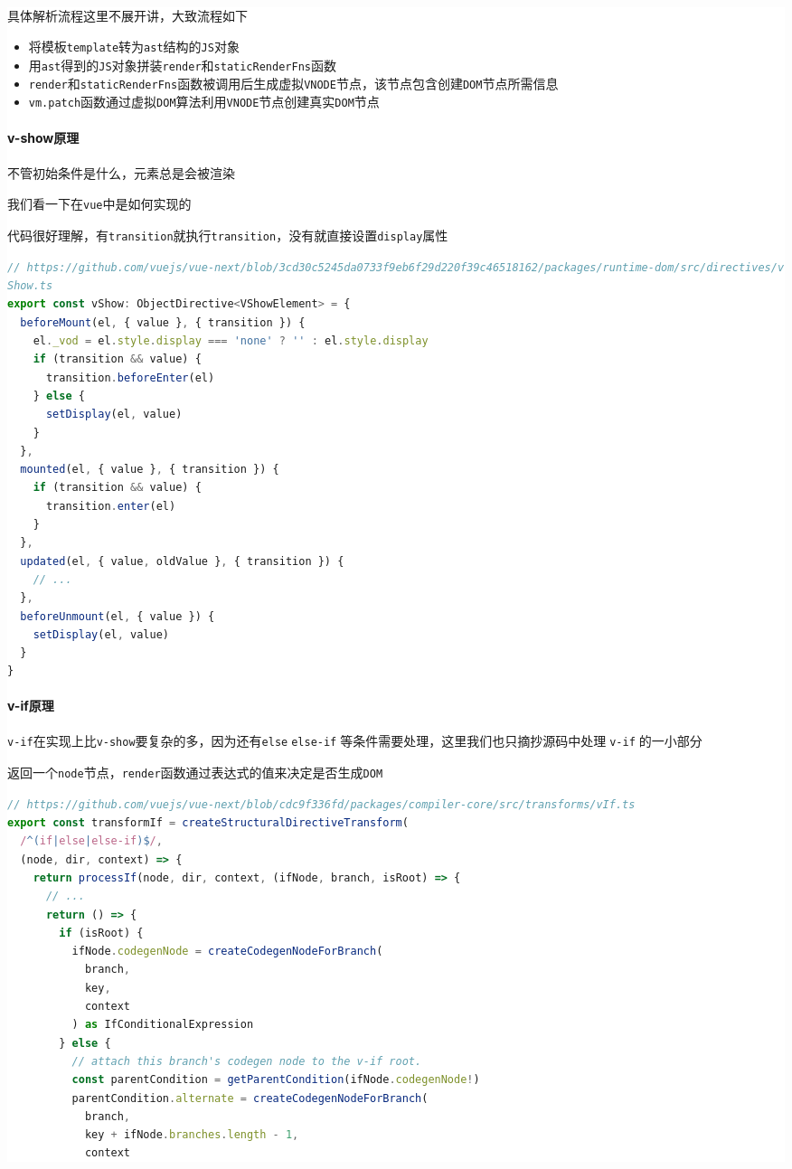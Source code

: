 具体解析流程这里不展开讲，大致流程如下

- 将模板`template`转为`ast`结构的`JS`对象
- 用`ast`得到的`JS`对象拼装`render`和`staticRenderFns`函数
- `render`和`staticRenderFns`函数被调用后生成虚拟`VNODE`节点，该节点包含创建`DOM`节点所需信息
- `vm.patch`函数通过虚拟`DOM`算法利用`VNODE`节点创建真实`DOM`节点

#### v-show原理

不管初始条件是什么，元素总是会被渲染

我们看一下在`vue`中是如何实现的

代码很好理解，有`transition`就执行`transition`，没有就直接设置`display`属性

```js
// https://github.com/vuejs/vue-next/blob/3cd30c5245da0733f9eb6f29d220f39c46518162/packages/runtime-dom/src/directives/vShow.ts
export const vShow: ObjectDirective<VShowElement> = {
  beforeMount(el, { value }, { transition }) {
    el._vod = el.style.display === 'none' ? '' : el.style.display
    if (transition && value) {
      transition.beforeEnter(el)
    } else {
      setDisplay(el, value)
    }
  },
  mounted(el, { value }, { transition }) {
    if (transition && value) {
      transition.enter(el)
    }
  },
  updated(el, { value, oldValue }, { transition }) {
    // ...
  },
  beforeUnmount(el, { value }) {
    setDisplay(el, value)
  }
}
```

#### v-if原理

`v-if`在实现上比`v-show`要复杂的多，因为还有`else` `else-if` 等条件需要处理，这里我们也只摘抄源码中处理 `v-if` 的一小部分

返回一个`node`节点，`render`函数通过表达式的值来决定是否生成`DOM`

```js
// https://github.com/vuejs/vue-next/blob/cdc9f336fd/packages/compiler-core/src/transforms/vIf.ts
export const transformIf = createStructuralDirectiveTransform(
  /^(if|else|else-if)$/,
  (node, dir, context) => {
    return processIf(node, dir, context, (ifNode, branch, isRoot) => {
      // ...
      return () => {
        if (isRoot) {
          ifNode.codegenNode = createCodegenNodeForBranch(
            branch,
            key,
            context
          ) as IfConditionalExpression
        } else {
          // attach this branch's codegen node to the v-if root.
          const parentCondition = getParentCondition(ifNode.codegenNode!)
          parentCondition.alternate = createCodegenNodeForBranch(
            branch,
            key + ifNode.branches.length - 1,
            context
```